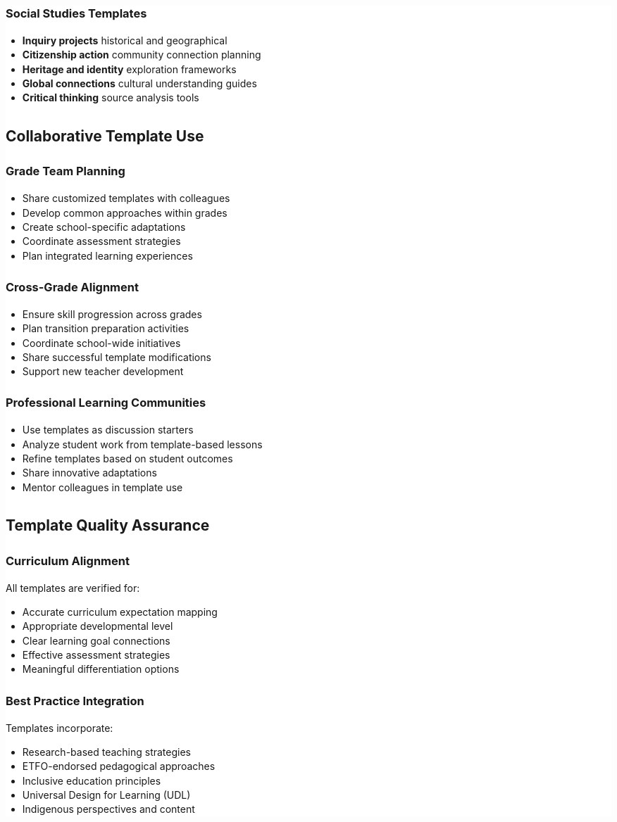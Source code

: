 ### Social Studies Templates
- **Inquiry projects** historical and geographical
- **Citizenship action** community connection planning
- **Heritage and identity** exploration frameworks
- **Global connections** cultural understanding guides
- **Critical thinking** source analysis tools

## Collaborative Template Use

### Grade Team Planning
- Share customized templates with colleagues
- Develop common approaches within grades
- Create school-specific adaptations
- Coordinate assessment strategies
- Plan integrated learning experiences

### Cross-Grade Alignment
- Ensure skill progression across grades
- Plan transition preparation activities
- Coordinate school-wide initiatives
- Share successful template modifications
- Support new teacher development

### Professional Learning Communities
- Use templates as discussion starters
- Analyze student work from template-based lessons
- Refine templates based on student outcomes
- Share innovative adaptations
- Mentor colleagues in template use

## Template Quality Assurance

### Curriculum Alignment
All templates are verified for:
- Accurate curriculum expectation mapping
- Appropriate developmental level
- Clear learning goal connections
- Effective assessment strategies
- Meaningful differentiation options

### Best Practice Integration
Templates incorporate:
- Research-based teaching strategies
- ETFO-endorsed pedagogical approaches
- Inclusive education principles
- Universal Design for Learning (UDL)
- Indigenous perspectives and content
